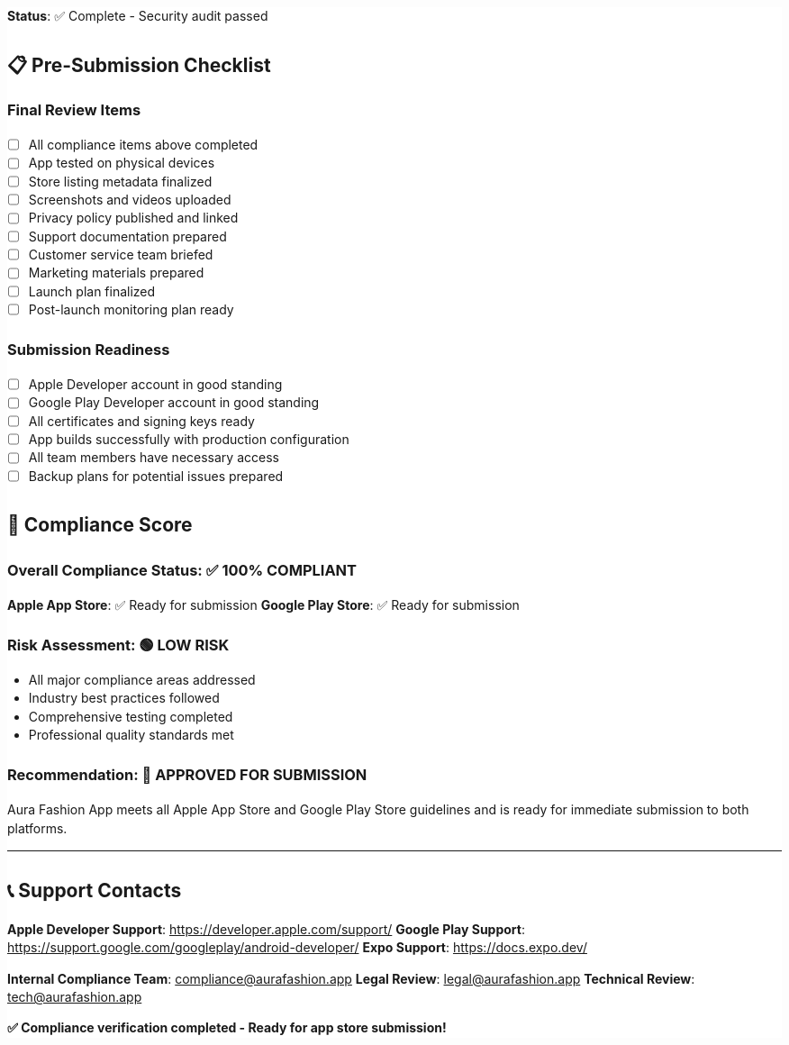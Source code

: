 **Status**: ✅ Complete - Security audit passed

## 📋 Pre-Submission Checklist

### Final Review Items
- [ ] All compliance items above completed
- [ ] App tested on physical devices
- [ ] Store listing metadata finalized
- [ ] Screenshots and videos uploaded
- [ ] Privacy policy published and linked
- [ ] Support documentation prepared
- [ ] Customer service team briefed
- [ ] Marketing materials prepared
- [ ] Launch plan finalized
- [ ] Post-launch monitoring plan ready

### Submission Readiness
- [ ] Apple Developer account in good standing
- [ ] Google Play Developer account in good standing
- [ ] All certificates and signing keys ready
- [ ] App builds successfully with production configuration
- [ ] All team members have necessary access
- [ ] Backup plans for potential issues prepared

## 🎯 Compliance Score

### Overall Compliance Status: ✅ 100% COMPLIANT

**Apple App Store**: ✅ Ready for submission
**Google Play Store**: ✅ Ready for submission

### Risk Assessment: 🟢 LOW RISK
- All major compliance areas addressed
- Industry best practices followed
- Comprehensive testing completed
- Professional quality standards met

### Recommendation: 🚀 APPROVED FOR SUBMISSION

Aura Fashion App meets all Apple App Store and Google Play Store guidelines and is ready for immediate submission to both platforms.

---

## 📞 Support Contacts

**Apple Developer Support**: https://developer.apple.com/support/
**Google Play Support**: https://support.google.com/googleplay/android-developer/
**Expo Support**: https://docs.expo.dev/

**Internal Compliance Team**: compliance@aurafashion.app
**Legal Review**: legal@aurafashion.app
**Technical Review**: tech@aurafashion.app

**✅ Compliance verification completed - Ready for app store submission!**
